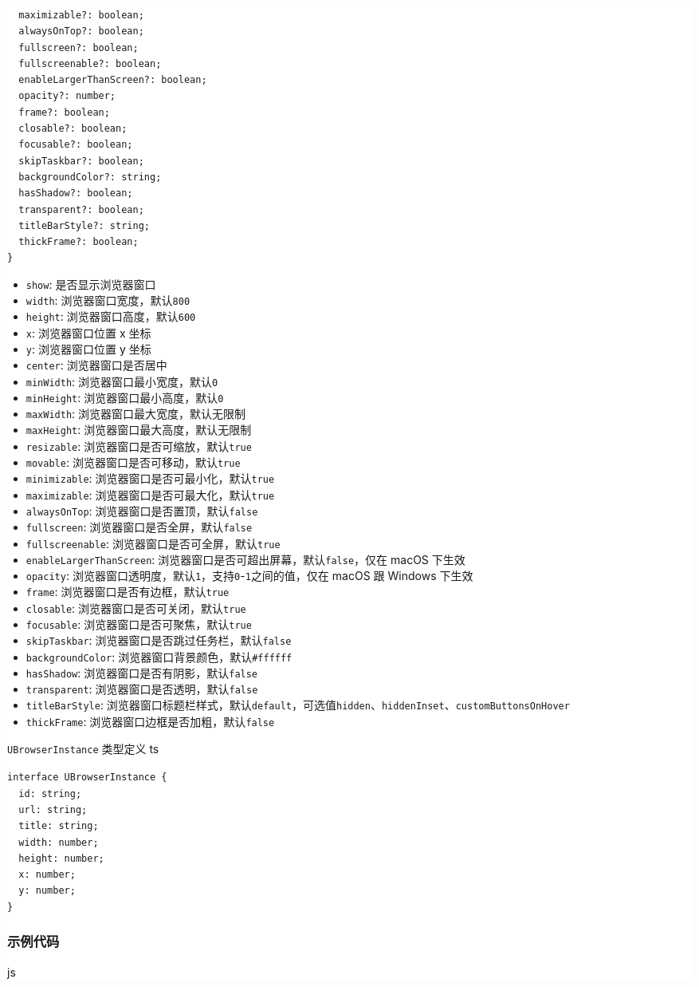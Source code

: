       maximizable?: boolean;
      alwaysOnTop?: boolean;
      fullscreen?: boolean;
      fullscreenable?: boolean;
      enableLargerThanScreen?: boolean;
      opacity?: number;
      frame?: boolean;
      closable?: boolean;
      focusable?: boolean;
      skipTaskbar?: boolean;
      backgroundColor?: string;
      hasShadow?: boolean;
      transparent?: boolean;
      titleBarStyle?: string;
      thickFrame?: boolean;
    }
  * `show`: 是否显示浏览器窗口
  * `width`: 浏览器窗口宽度，默认`800`
  * `height`: 浏览器窗口高度，默认`600`
  * `x`: 浏览器窗口位置 x 坐标
  * `y`: 浏览器窗口位置 y 坐标
  * `center`: 浏览器窗口是否居中
  * `minWidth`: 浏览器窗口最小宽度，默认`0`
  * `minHeight`: 浏览器窗口最小高度，默认`0`
  * `maxWidth`: 浏览器窗口最大宽度，默认无限制
  * `maxHeight`: 浏览器窗口最大高度，默认无限制
  * `resizable`: 浏览器窗口是否可缩放，默认`true`
  * `movable`: 浏览器窗口是否可移动，默认`true`
  * `minimizable`: 浏览器窗口是否可最小化，默认`true`
  * `maximizable`: 浏览器窗口是否可最大化，默认`true`
  * `alwaysOnTop`: 浏览器窗口是否置顶，默认`false`
  * `fullscreen`: 浏览器窗口是否全屏，默认`false`
  * `fullscreenable`: 浏览器窗口是否可全屏，默认`true`
  * `enableLargerThanScreen`: 浏览器窗口是否可超出屏幕，默认`false`，仅在 macOS 下生效
  * `opacity`: 浏览器窗口透明度，默认`1`，支持`0`-`1`之间的值，仅在 macOS 跟 Windows 下生效
  * `frame`: 浏览器窗口是否有边框，默认`true`
  * `closable`: 浏览器窗口是否可关闭，默认`true`
  * `focusable`: 浏览器窗口是否可聚焦，默认`true`
  * `skipTaskbar`: 浏览器窗口是否跳过任务栏，默认`false`
  * `backgroundColor`: 浏览器窗口背景颜色，默认`#ffffff`
  * `hasShadow`: 浏览器窗口是否有阴影，默认`false`
  * `transparent`: 浏览器窗口是否透明，默认`false`
  * `titleBarStyle`: 浏览器窗口标题栏样式，默认`default`，可选值`hidden`、`hiddenInset`、`customButtonsOnHover`
  * `thickFrame`: 浏览器窗口边框是否加粗，默认`false`

`UBrowserInstance` 类型定义
ts
    
    interface UBrowserInstance {
      id: string;
      url: string;
      title: string;
      width: number;
      height: number;
      x: number;
      y: number;
    }
### 示例代码 ​
js
    